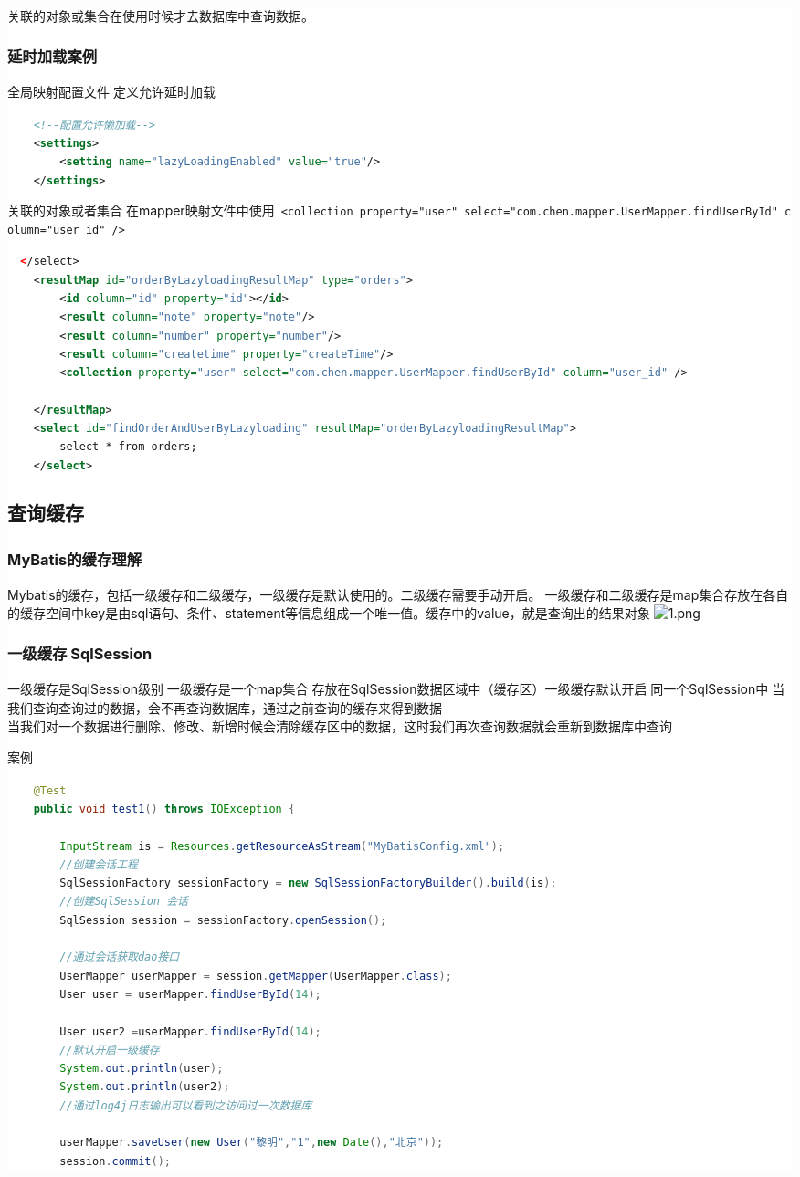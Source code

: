 关联的对象或集合在使用时候才去数据库中查询数据。

### 延时加载案例
全局映射配置文件 定义允许延时加载
``` xml
    <!--配置允许懒加载-->
    <settings>
        <setting name="lazyLoadingEnabled" value="true"/>
    </settings>
```
关联的对象或者集合 在mapper映射文件中使用` <collection property="user" select="com.chen.mapper.UserMapper.findUserById" column="user_id" />` 
``` xml
  </select>
    <resultMap id="orderByLazyloadingResultMap" type="orders">
        <id column="id" property="id"></id>
        <result column="note" property="note"/>
        <result column="number" property="number"/>
        <result column="createtime" property="createTime"/>
        <collection property="user" select="com.chen.mapper.UserMapper.findUserById" column="user_id" />

    </resultMap>
    <select id="findOrderAndUserByLazyloading" resultMap="orderByLazyloadingResultMap">
        select * from orders;
    </select>

```

## 查询缓存
### MyBatis的缓存理解
Mybatis的缓存，包括一级缓存和二级缓存，一级缓存是默认使用的。二级缓存需要手动开启。
一级缓存和二级缓存是map集合存放在各自的缓存空间中key是由sql语句、条件、statement等信息组成一个唯一值。缓存中的value，就是查询出的结果对象
![1.png](1.png)

### 一级缓存 SqlSession
一级缓存是SqlSession级别 一级缓存是一个map集合 存放在SqlSession数据区域中（缓存区）一级缓存默认开启
同一个SqlSession中 当我们查询查询过的数据，会不再查询数据库，通过之前查询的缓存来得到数据  
当我们对一个数据进行删除、修改、新增时候会清除缓存区中的数据，这时我们再次查询数据就会重新到数据库中查询  

案例
``` java
    @Test
    public void test1() throws IOException {

        InputStream is = Resources.getResourceAsStream("MyBatisConfig.xml");
        //创建会话工程
        SqlSessionFactory sessionFactory = new SqlSessionFactoryBuilder().build(is);
        //创建SqlSession 会话
        SqlSession session = sessionFactory.openSession();

        //通过会话获取dao接口
        UserMapper userMapper = session.getMapper(UserMapper.class);
        User user = userMapper.findUserById(14);

        User user2 =userMapper.findUserById(14);
        //默认开启一级缓存
        System.out.println(user);
        System.out.println(user2);
        //通过log4j日志输出可以看到之访问过一次数据库

        userMapper.saveUser(new User("黎明","1",new Date(),"北京"));
        session.commit();
```